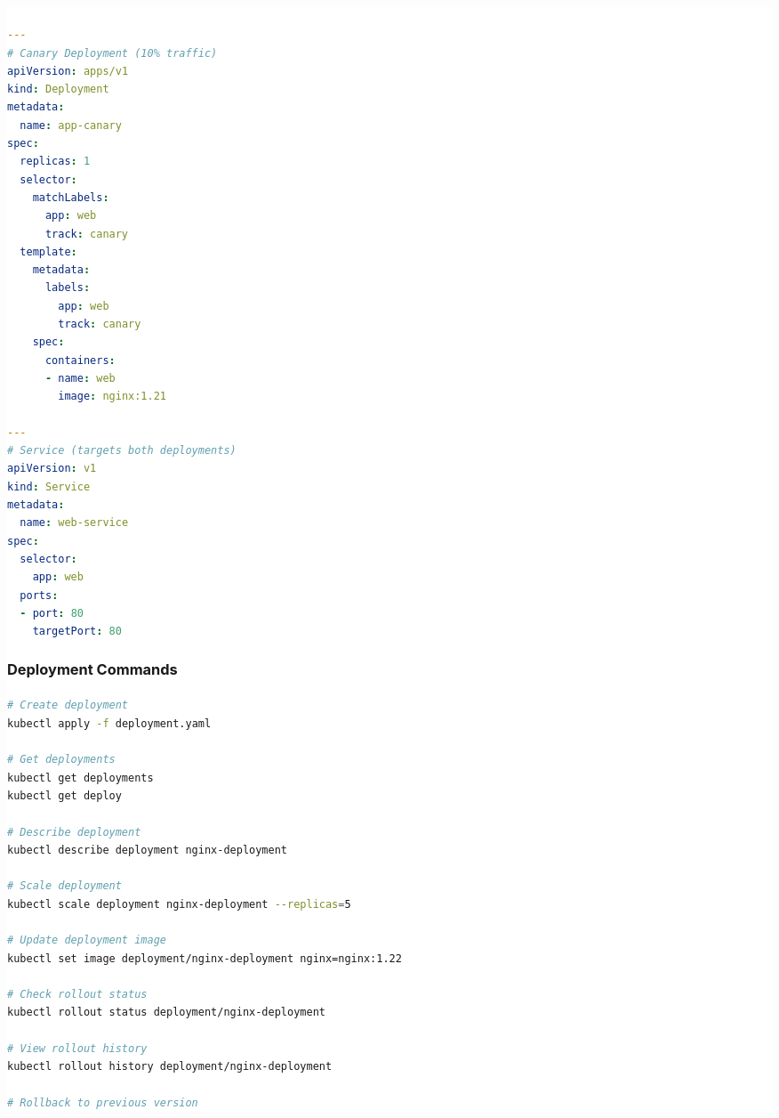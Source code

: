 ```yaml

---
# Canary Deployment (10% traffic)
apiVersion: apps/v1
kind: Deployment
metadata:
  name: app-canary
spec:
  replicas: 1
  selector:
    matchLabels:
      app: web
      track: canary
  template:
    metadata:
      labels:
        app: web
        track: canary
    spec:
      containers:
      - name: web
        image: nginx:1.21

---
# Service (targets both deployments)
apiVersion: v1
kind: Service
metadata:
  name: web-service
spec:
  selector:
    app: web
  ports:
  - port: 80
    targetPort: 80
```

### Deployment Commands

```bash
# Create deployment
kubectl apply -f deployment.yaml

# Get deployments
kubectl get deployments
kubectl get deploy

# Describe deployment
kubectl describe deployment nginx-deployment

# Scale deployment
kubectl scale deployment nginx-deployment --replicas=5

# Update deployment image
kubectl set image deployment/nginx-deployment nginx=nginx:1.22

# Check rollout status
kubectl rollout status deployment/nginx-deployment

# View rollout history
kubectl rollout history deployment/nginx-deployment

# Rollback to previous version
```